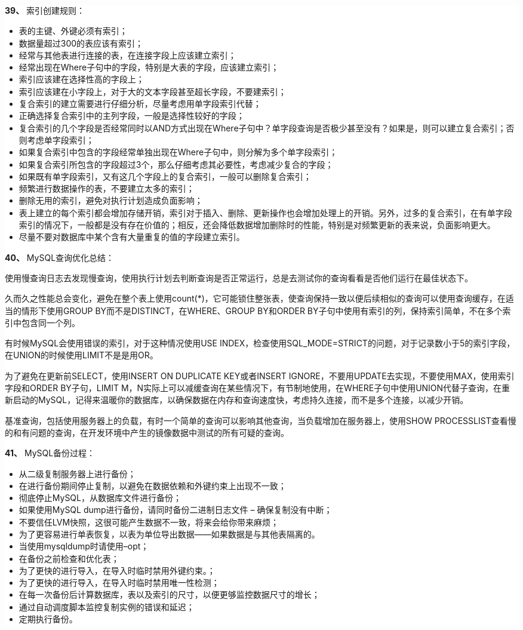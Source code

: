 

**39、** 索引创建规则： 

- 表的主键、外键必须有索引； 
- 数据量超过300的表应该有索引； 
- 经常与其他表进行连接的表，在连接字段上应该建立索引； 
- 经常出现在Where子句中的字段，特别是大表的字段，应该建立索引； 
- 索引应该建在选择性高的字段上； 
- 索引应该建在小字段上，对于大的文本字段甚至超长字段，不要建索引； 
- 复合索引的建立需要进行仔细分析，尽量考虑用单字段索引代替； 
- 正确选择复合索引中的主列字段，一般是选择性较好的字段； 
- 复合索引的几个字段是否经常同时以AND方式出现在Where子句中？单字段查询是否极少甚至没有？如果是，则可以建立复合索引；否则考虑单字段索引； 
- 如果复合索引中包含的字段经常单独出现在Where子句中，则分解为多个单字段索引； 
- 如果复合索引所包含的字段超过3个，那么仔细考虑其必要性，考虑减少复合的字段； 
- 如果既有单字段索引，又有这几个字段上的复合索引，一般可以删除复合索引； 
- 频繁进行数据操作的表，不要建立太多的索引； 
- 删除无用的索引，避免对执行计划造成负面影响； 
- 表上建立的每个索引都会增加存储开销，索引对于插入、删除、更新操作也会增加处理上的开销。另外，过多的复合索引，在有单字段索引的情况下，一般都是没有存在价值的；相反，还会降低数据增加删除时的性能，特别是对频繁更新的表来说，负面影响更大。 
- 尽量不要对数据库中某个含有大量重复的值的字段建立索引。



**40、** MySQL查询优化总结：

使用慢查询日志去发现慢查询，使用执行计划去判断查询是否正常运行，总是去测试你的查询看看是否他们运行在最佳状态下。

久而久之性能总会变化，避免在整个表上使用count(*)，它可能锁住整张表，使查询保持一致以便后续相似的查询可以使用查询缓存，在适当的情形下使用GROUP BY而不是DISTINCT，在WHERE、GROUP BY和ORDER BY子句中使用有索引的列，保持索引简单，不在多个索引中包含同一个列。

有时候MySQL会使用错误的索引，对于这种情况使用USE INDEX，检查使用SQL_MODE=STRICT的问题，对于记录数小于5的索引字段，在UNION的时候使用LIMIT不是是用OR。 

为了避免在更新前SELECT，使用INSERT ON DUPLICATE KEY或者INSERT IGNORE，不要用UPDATE去实现，不要使用MAX，使用索引字段和ORDER BY子句，LIMIT M，N实际上可以减缓查询在某些情况下，有节制地使用，在WHERE子句中使用UNION代替子查询，在重新启动的MySQL，记得来温暖你的数据库，以确保数据在内存和查询速度快，考虑持久连接，而不是多个连接，以减少开销。

基准查询，包括使用服务器上的负载，有时一个简单的查询可以影响其他查询，当负载增加在服务器上，使用SHOW PROCESSLIST查看慢的和有问题的查询，在开发环境中产生的镜像数据中测试的所有可疑的查询。



**41、** MySQL备份过程：

- 从二级复制服务器上进行备份；
- 在进行备份期间停止复制，以避免在数据依赖和外键约束上出现不一致；
- 彻底停止MySQL，从数据库文件进行备份；
- 如果使用MySQL dump进行备份，请同时备份二进制日志文件 – 确保复制没有中断；
- 不要信任LVM快照，这很可能产生数据不一致，将来会给你带来麻烦；
- 为了更容易进行单表恢复，以表为单位导出数据——如果数据是与其他表隔离的。 
- 当使用mysqldump时请使用–opt；
- 在备份之前检查和优化表；
- 为了更快的进行导入，在导入时临时禁用外键约束。；
- 为了更快的进行导入，在导入时临时禁用唯一性检测；
- 在每一次备份后计算数据库，表以及索引的尺寸，以便更够监控数据尺寸的增长；
- 通过自动调度脚本监控复制实例的错误和延迟；
- 定期执行备份。
